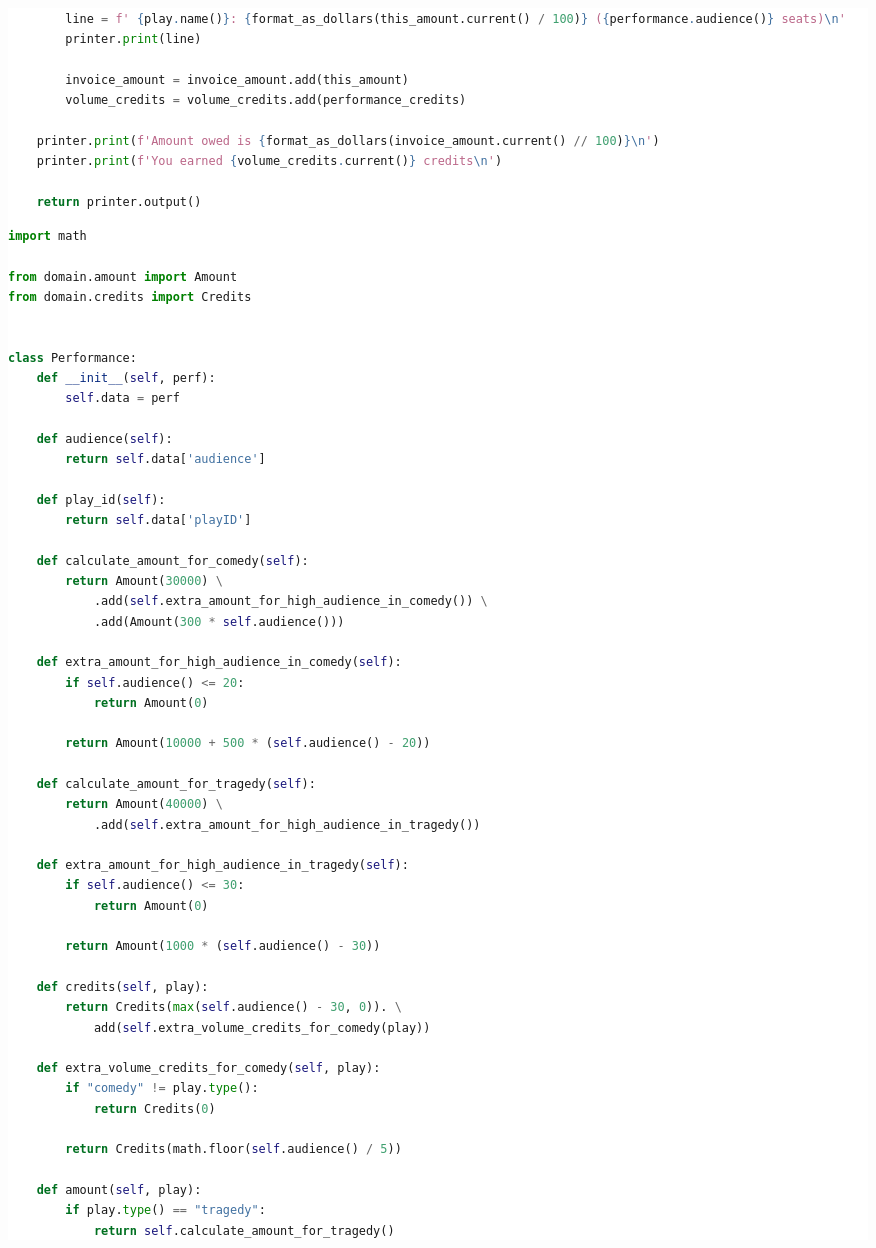 ```python
        line = f' {play.name()}: {format_as_dollars(this_amount.current() / 100)} ({performance.audience()} seats)\n'
        printer.print(line)

        invoice_amount = invoice_amount.add(this_amount)
        volume_credits = volume_credits.add(performance_credits)

    printer.print(f'Amount owed is {format_as_dollars(invoice_amount.current() // 100)}\n')
    printer.print(f'You earned {volume_credits.current()} credits\n')

    return printer.output()
```

```python
import math

from domain.amount import Amount
from domain.credits import Credits


class Performance:
    def __init__(self, perf):
        self.data = perf

    def audience(self):
        return self.data['audience']

    def play_id(self):
        return self.data['playID']

    def calculate_amount_for_comedy(self):
        return Amount(30000) \
            .add(self.extra_amount_for_high_audience_in_comedy()) \
            .add(Amount(300 * self.audience()))

    def extra_amount_for_high_audience_in_comedy(self):
        if self.audience() <= 20:
            return Amount(0)

        return Amount(10000 + 500 * (self.audience() - 20))

    def calculate_amount_for_tragedy(self):
        return Amount(40000) \
            .add(self.extra_amount_for_high_audience_in_tragedy())

    def extra_amount_for_high_audience_in_tragedy(self):
        if self.audience() <= 30:
            return Amount(0)

        return Amount(1000 * (self.audience() - 30))

    def credits(self, play):
        return Credits(max(self.audience() - 30, 0)). \
            add(self.extra_volume_credits_for_comedy(play))

    def extra_volume_credits_for_comedy(self, play):
        if "comedy" != play.type():
            return Credits(0)

        return Credits(math.floor(self.audience() / 5))

    def amount(self, play):
        if play.type() == "tragedy":
            return self.calculate_amount_for_tragedy()
```